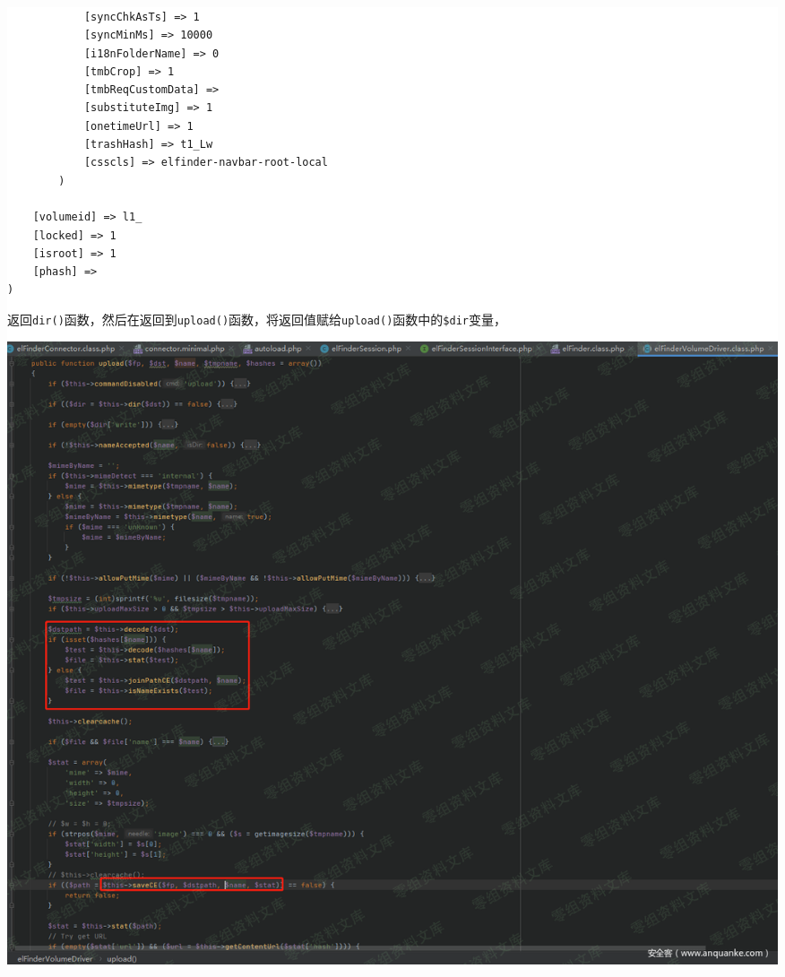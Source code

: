                 [syncChkAsTs] => 1
                [syncMinMs] => 10000
                [i18nFolderName] => 0
                [tmbCrop] => 1
                [tmbReqCustomData] => 
                [substituteImg] => 1
                [onetimeUrl] => 1
                [trashHash] => t1_Lw
                [csscls] => elfinder-navbar-root-local
            )

        [volumeid] => l1_
        [locked] => 1
        [isroot] => 1
        [phash] => 
    )

返回`dir()`函数，然后在返回到`upload()`函数，将返回值赋给`upload()`函数中的`$dir`变量，

![20.png](./resource/WordPressPlugin-FileManager任意文件上传漏洞/media/rId44.png)
